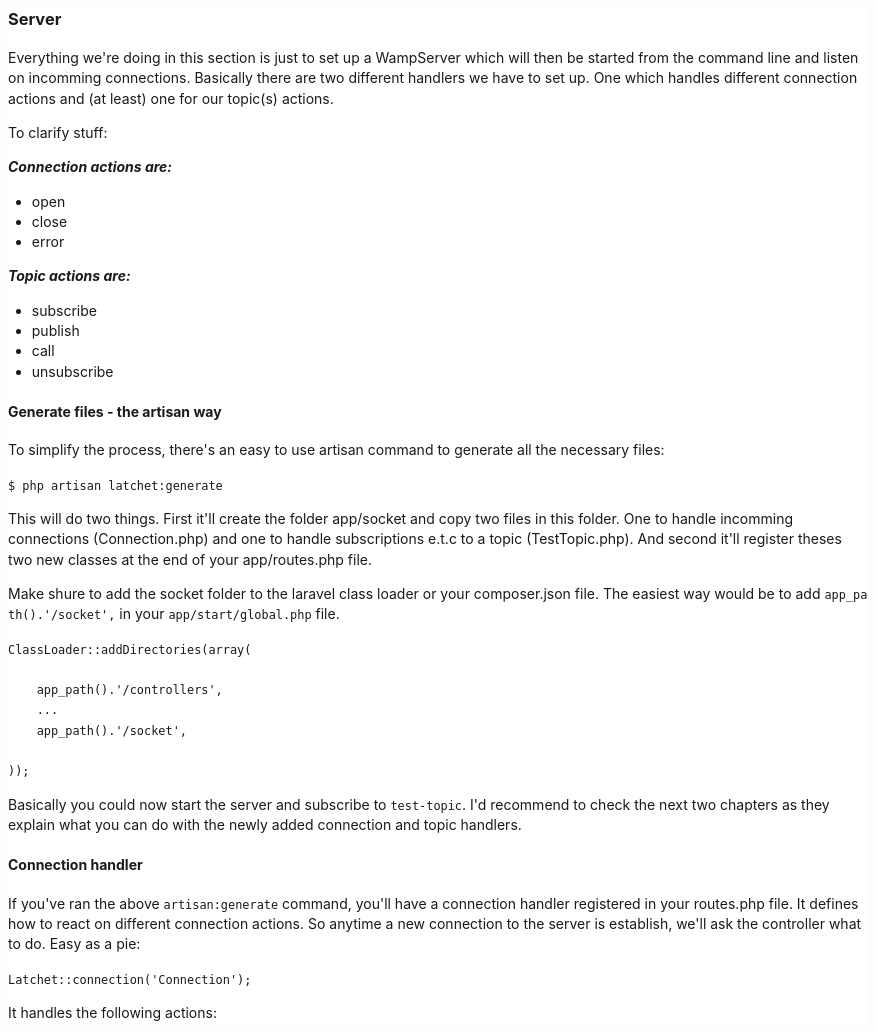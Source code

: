 ### Server

Everything we're doing in this section is just to set up a WampServer which will then be started from the command line and listen on incomming connections. Basically there are two different handlers we have to set up. One which handles different connection actions and (at least) one for our topic(s) actions.

To clarify stuff:

***Connection actions are:***

* open
* close
* error

***Topic actions are:***

* subscribe
* publish
* call
* unsubscribe

#### Generate files - the artisan way

To simplify the process, there's an easy to use artisan command to generate all the necessary files:

	$ php artisan latchet:generate

This will do two things. First it'll create the folder app/socket and copy two files in this folder. One to handle incomming connections (Connection.php) and one to handle subscriptions e.t.c to a topic (TestTopic.php). And second it'll register theses two new classes at the end of your app/routes.php file.

Make shure to add the socket folder to the laravel class loader or your composer.json file. The easiest way would be to add `app_path().'/socket',` in your `app/start/global.php` file.

	ClassLoader::addDirectories(array(

		app_path().'/controllers',
		...
		app_path().'/socket',

	));

Basically you could now start the server and subscribe to `test-topic`. I'd recommend to check the next two chapters as they explain what you can do with the newly added connection and topic handlers.

#### Connection handler

If you've ran the above `artisan:generate` command, you'll have a connection handler registered in your routes.php file. It defines how to react on different connection actions. So anytime a new connection to the server is establish, we'll ask the controller what to do. Easy as a pie:

	Latchet::connection('Connection');

It handles the following actions:
